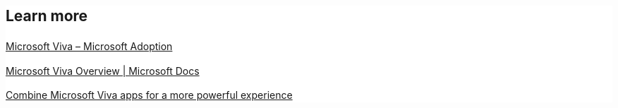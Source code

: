 ## Learn more

[Microsoft Viva – Microsoft Adoption](https://adoption.microsoft.com/viva/)

[Microsoft Viva Overview | Microsoft Docs](microsoft-viva-overview.md)

[Combine Microsoft Viva apps for a more powerful experience](learn-how-to-combine-modules.md)
